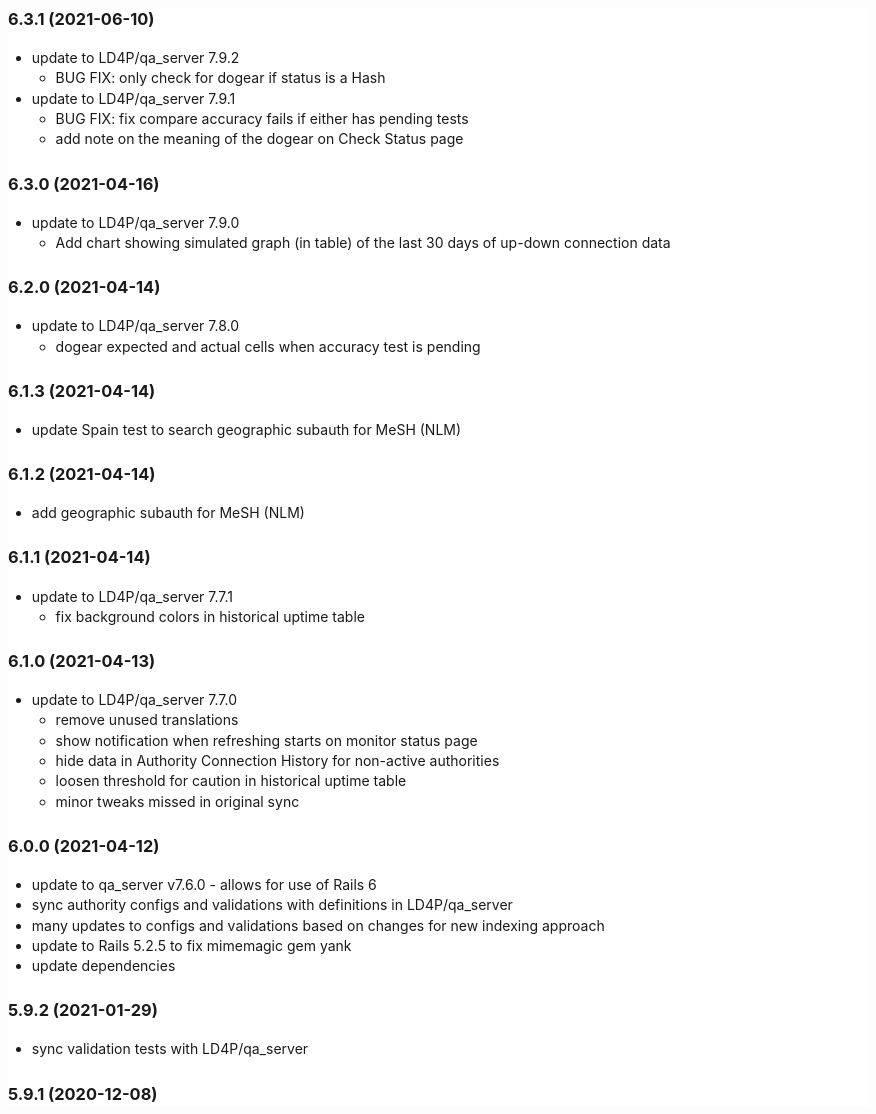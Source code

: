 ### 6.3.1 (2021-06-10)

* update to LD4P/qa_server 7.9.2
  * BUG FIX: only check for dogear if status is a Hash
* update to LD4P/qa_server 7.9.1
  * BUG FIX: fix compare accuracy fails if either has pending tests
  * add note on the meaning of the dogear on Check Status page

### 6.3.0 (2021-04-16)

* update to LD4P/qa_server 7.9.0
  * Add chart showing simulated graph (in table) of the last 30 days of up-down connection data

### 6.2.0 (2021-04-14)

* update to LD4P/qa_server 7.8.0
  * dogear expected and actual cells when accuracy test is pending

### 6.1.3 (2021-04-14)

* update Spain test to search geographic subauth for MeSH (NLM)

### 6.1.2 (2021-04-14)

* add geographic subauth for MeSH (NLM)

### 6.1.1 (2021-04-14)

* update to LD4P/qa_server 7.7.1
  * fix background colors in historical uptime table

### 6.1.0 (2021-04-13)

* update to LD4P/qa_server 7.7.0
  * remove unused translations
  * show notification when refreshing starts on monitor status page
  * hide data in Authority Connection History for non-active authorities
  * loosen threshold for caution in historical uptime table
  * minor tweaks missed in original sync

### 6.0.0 (2021-04-12)

* update to qa_server v7.6.0 - allows for use of Rails 6
* sync authority configs and validations with definitions in LD4P/qa_server
* many updates to configs and validations based on changes for new indexing approach
* update to Rails 5.2.5 to fix mimemagic gem yank
* update dependencies

### 5.9.2 (2021-01-29)

* sync validation tests with LD4P/qa_server

### 5.9.1 (2020-12-08)
